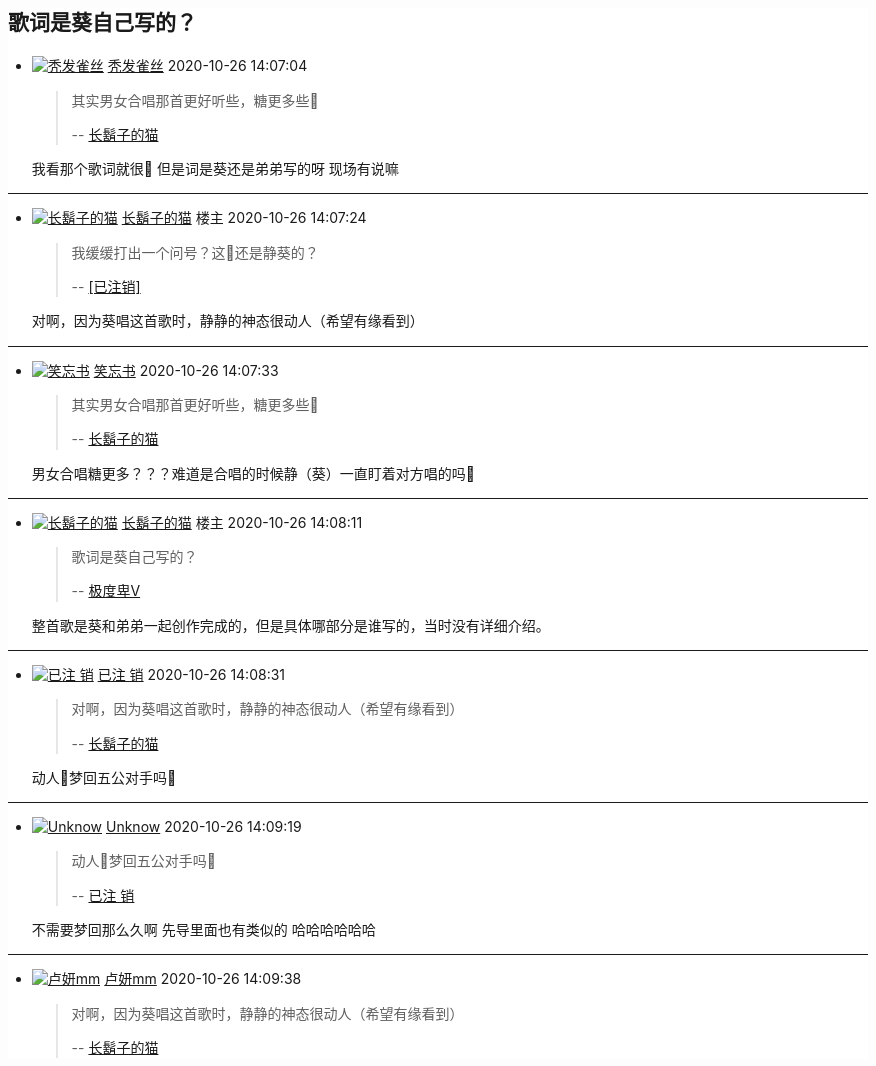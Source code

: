   歌词是葵自己写的？  
---
* [![秃发雀丝](https://img9.doubanio.com/icon/u3984012-5.jpg)](https://www.douban.com/people/3984012/)    [秃发雀丝](https://www.douban.com/people/3984012/)    2020-10-26 14:07:04  
  >其实男女合唱那首更好听些，糖更多些🙊  
  >
  >-- [长鬍子的猫](https://www.douban.com/people/123437301/)  
  
  我看那个歌词就很🍬 但是词是葵还是弟弟写的呀 现场有说嘛  
---
* [![长鬍子的猫](https://img3.doubanio.com/icon/u123437301-1.jpg)](https://www.douban.com/people/123437301/)    [长鬍子的猫](https://www.douban.com/people/123437301/)    楼主    2020-10-26 14:07:24  
  >我缓缓打出一个问号？这🍬还是静葵的？  
  >
  >-- [[已注销]](https://www.douban.com/people/219008874/)  
  
  对啊，因为葵唱这首歌时，静静的神态很动人（希望有缘看到）  
---
* [![笑忘书](https://img2.doubanio.com/icon/u40401623-2.jpg)](https://www.douban.com/people/40401623/)    [笑忘书](https://www.douban.com/people/40401623/)    2020-10-26 14:07:33  
  >其实男女合唱那首更好听些，糖更多些🙊  
  >
  >-- [长鬍子的猫](https://www.douban.com/people/123437301/)  
  
  男女合唱糖更多？？？难道是合唱的时候静（葵）一直盯着对方唱的吗🙊  
---
* [![长鬍子的猫](https://img3.doubanio.com/icon/u123437301-1.jpg)](https://www.douban.com/people/123437301/)    [长鬍子的猫](https://www.douban.com/people/123437301/)    楼主    2020-10-26 14:08:11  
  >歌词是葵自己写的？  
  >
  >-- [极度卑V](https://www.douban.com/people/128720588/)  
  
  整首歌是葵和弟弟一起创作完成的，但是具体哪部分是谁写的，当时没有详细介绍。  
---
* [![已注 销](https://img2.doubanio.com/icon/u155947097-2.jpg)](https://www.douban.com/people/155947097/)    [已注 销](https://www.douban.com/people/155947097/)    2020-10-26 14:08:31  
  >对啊，因为葵唱这首歌时，静静的神态很动人（希望有缘看到）  
  >
  >-- [长鬍子的猫](https://www.douban.com/people/123437301/)  
  
  动人🙊梦回五公对手吗🙊  
---
* [![Unknow](https://img9.doubanio.com/icon/u219306324-4.jpg)](https://www.douban.com/people/219306324/)    [Unknow](https://www.douban.com/people/219306324/)    2020-10-26 14:09:19  
  >动人🙊梦回五公对手吗🙊  
  >
  >-- [已注 销](https://www.douban.com/people/155947097/)  
  
  不需要梦回那么久啊  先导里面也有类似的 哈哈哈哈哈哈  
---
* [![卢妍mm](https://img2.doubanio.com/icon/u80682689-3.jpg)](https://www.douban.com/people/80682689/)    [卢妍mm](https://www.douban.com/people/80682689/)    2020-10-26 14:09:38  
  >对啊，因为葵唱这首歌时，静静的神态很动人（希望有缘看到）  
  >
  >-- [长鬍子的猫](https://www.douban.com/people/123437301/)  
  